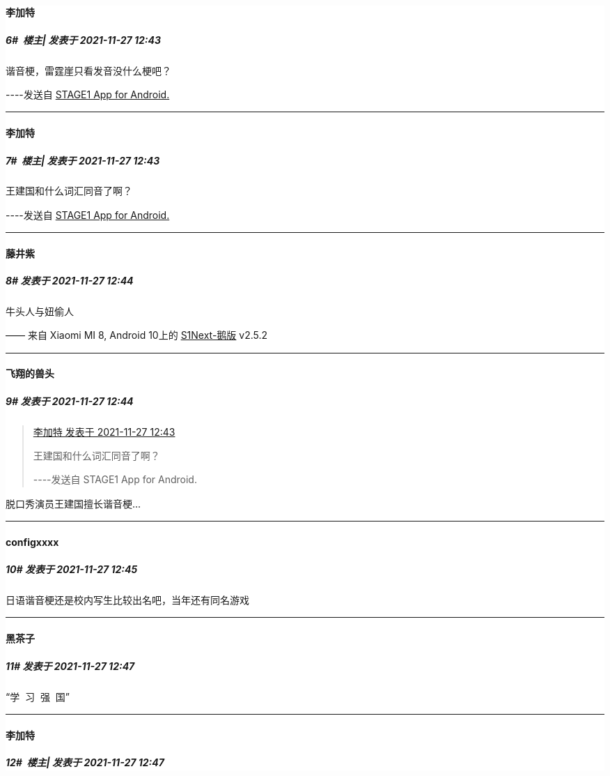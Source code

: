 ####  李加特  
##### 6#         楼主| 发表于 2021-11-27 12:43

谐音梗，雷霆崖只看发音没什么梗吧？

----发送自 [STAGE1 App for Android.](http://stage1.5j4m.com/?1.37)

*****

####  李加特  
##### 7#         楼主| 发表于 2021-11-27 12:43

王建国和什么词汇同音了啊？

----发送自 [STAGE1 App for Android.](http://stage1.5j4m.com/?1.37)

*****

####  藤井紫  
##### 8#       发表于 2021-11-27 12:44

牛头人与妞偷人

—— 来自 Xiaomi MI 8, Android 10上的 [S1Next-鹅版](https://github.com/ykrank/S1-Next/releases) v2.5.2

*****

####  飞翔的兽头  
##### 9#       发表于 2021-11-27 12:44

<blockquote><a href="httphttps://bbs.saraba1st.com/2b/forum.php?mod=redirect&amp;goto=findpost&amp;pid=53720302&amp;ptid=2039622" target="_blank">李加特 发表于 2021-11-27 12:43</a>

王建国和什么词汇同音了啊？

----发送自 STAGE1 App for Android.</blockquote>
脱口秀演员王建国擅长谐音梗...

*****

####  configxxxx  
##### 10#       发表于 2021-11-27 12:45

日语谐音梗还是校内写生比较出名吧，当年还有同名游戏

*****

####  黑茶子  
##### 11#       发表于 2021-11-27 12:47

“学  习  强  国”

*****

####  李加特  
##### 12#         楼主| 发表于 2021-11-27 12:47
